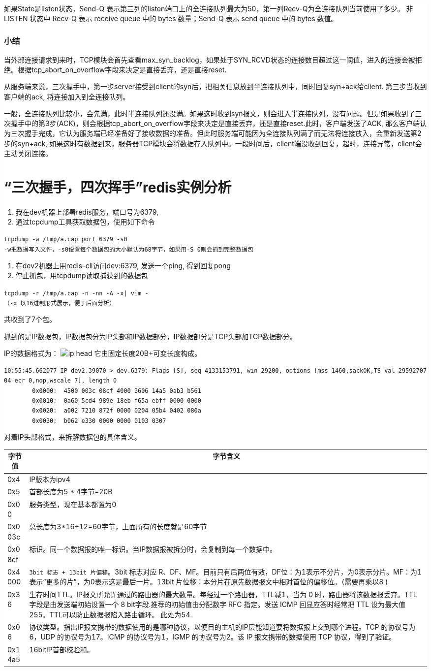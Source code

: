 如果State是listen状态，Send-Q 表示第三列的listen端口上的全连接队列最大为50，第一列Recv-Q为全连接队列当前使用了多少。
非 LISTEN 状态中 Recv-Q 表示 receive queue 中的 bytes 数量；Send-Q 表示 send queue 中的 bytes 数值。

### 小结

当外部连接请求到来时，TCP模块会首先查看max_syn_backlog，如果处于SYN_RCVD状态的连接数目超过这一阈值，进入的连接会被拒绝。根据tcp_abort_on_overflow字段来决定是直接丢弃，还是直接reset.

从服务端来说，三次握手中，第一步server接受到client的syn后，把相关信息放到半连接队列中，同时回复syn+ack给client. 第三步当收到客户端的ack, 将连接加入到全连接队列。

一般，全连接队列比较小，会先满，此时半连接队列还没满。如果这时收到syn报文，则会进入半连接队列，没有问题。但是如果收到了三次握手中的第3步(ACK)，则会根据tcp_abort_on_overflow字段来决定是直接丢弃，还是直接reset.此时，客户端发送了ACK, 那么客户端认为三次握手完成，它认为服务端已经准备好了接收数据的准备。但此时服务端可能因为全连接队列满了而无法将连接放入，会重新发送第2步的syn+ack, 如果这时有数据到来，服务器TCP模块会将数据存入队列中。一段时间后，client端没收到回复，超时，连接异常，client会主动关闭连接。

# “三次握手，四次挥手”redis实例分析

1. 我在dev机器上部署redis服务，端口号为6379,
2. 通过tcpdump工具获取数据包，使用如下命令

```
tcpdump -w /tmp/a.cap port 6379 -s0
-w把数据写入文件，-s0设置每个数据包的大小默认为68字节，如果用-S 0则会抓到完整数据包
```

1. 在dev2机器上用redis-cli访问dev:6379, 发送一个ping, 得到回复pong
2. 停止抓包，用tcpdump读取捕获到的数据包

```
tcpdump -r /tmp/a.cap -n -nn -A -x| vim -
（-x 以16进制形式展示，便于后面分析）
```

共收到了7个包。

抓到的是IP数据包，IP数据包分为IP头部和IP数据部分，IP数据部分是TCP头部加TCP数据部分。

IP的数据格式为：
![ip head](assets/net_tcp/1240-20190213035031923.png)
它由固定长度20B+可变长度构成。

```
10:55:45.662077 IP dev2.39070 > dev.6379: Flags [S], seq 4133153791, win 29200, options [mss 1460,sackOK,TS val 2959270704 ecr 0,nop,wscale 7], length 0
        0x0000:  4500 003c 08cf 4000 3606 14a5 0ab3 b561
        0x0010:  0a60 5cd4 989e 18eb f65a ebff 0000 0000
        0x0020:  a002 7210 872f 0000 0204 05b4 0402 080a
        0x0030:  b062 e330 0000 0000 0103 0307
```

对着IP头部格式，来拆解数据包的具体含义。

| 字节值      | 字节含义                                                     |
| ----------- | ------------------------------------------------------------ |
| 0x4         | IP版本为ipv4                                                 |
| 0x5         | 首部长度为5 * 4字节=20B                                      |
| 0x00        | 服务类型，现在基本都置为0                                    |
| 0x003c      | 总长度为3*16+12=60字节，上面所有的长度就是60字节             |
| 0x08cf      | 标识。同一个数据报的唯一标识。当IP数据报被拆分时，会复制到每一个数据中。 |
| 0x4000      | `3bit 标志 + 13bit 片偏移`。3bit 标志对应 R、DF、MF。目前只有后两位有效，DF位：为1表示不分片，为0表示分片。MF：为1表示“更多的片”，为0表示这是最后一片。13bit 片位移：本分片在原先数据报文中相对首位的偏移位。（需要再乘以8 ) |
| 0x36        | 生存时间TTL。IP报文所允许通过的路由器的最大数量。每经过一个路由器，TTL减1，当为 0 时，路由器将该数据报丢弃。TTL 字段是由发送端初始设置一个 8 bit字段.推荐的初始值由分配数字 RFC 指定。发送 ICMP 回显应答时经常把 TTL 设为最大值 255。TTL可以防止数据报陷入路由循环。 此处为54. |
| 0x06        | 协议类型。指出IP报文携带的数据使用的是哪种协议，以便目的主机的IP层能知道要将数据报上交到哪个进程。TCP 的协议号为6，UDP 的协议号为17。ICMP 的协议号为1，IGMP 的协议号为2。该 IP 报文携带的数据使用 TCP 协议，得到了验证。 |
| 0x14a5      | 16bitIP首部校验和。                                          |